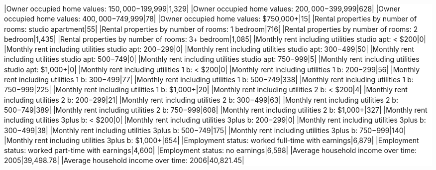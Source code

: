 |Owner occupied home values: $150,000-$199,999|1,329|
|Owner occupied home values: $200,000-$399,999|628|
|Owner occupied home values: $400,000-$749,999|78|
|Owner occupied home values: $750,000+|15|
|Rental properties by number of rooms: studio apartment|55|
|Rental properties by number of rooms: 1 bedroom|716|
|Rental properties by number of rooms: 2 bedroom|1,435|
|Rental properties by number of rooms: 3+ bedroom|1,085|
|Monthly rent including utilities studio apt: < $200|0|
|Monthly rent including utilities studio apt: $200-$299|0|
|Monthly rent including utilities studio apt: $300-$499|50|
|Monthly rent including utilities studio apt: $500-$749|0|
|Monthly rent including utilities studio apt: $750-$999|5|
|Monthly rent including utilities studio apt: $1,000+|0|
|Monthly rent including utilities 1 b: < $200|0|
|Monthly rent including utilities 1 b: $200-$299|56|
|Monthly rent including utilities 1 b: $300-$499|77|
|Monthly rent including utilities 1 b: $500-$749|338|
|Monthly rent including utilities 1 b: $750-$999|225|
|Monthly rent including utilities 1 b: $1,000+|20|
|Monthly rent including utilities 2 b: < $200|4|
|Monthly rent including utilities 2 b: $200-$299|21|
|Monthly rent including utilities 2 b: $300-$499|63|
|Monthly rent including utilities 2 b: $500-$749|389|
|Monthly rent including utilities 2 b: $750-$999|608|
|Monthly rent including utilities 2 b: $1,000+|327|
|Monthly rent including utilities 3plus b: < $200|0|
|Monthly rent including utilities 3plus b: $200-$299|0|
|Monthly rent including utilities 3plus b: $300-$499|38|
|Monthly rent including utilities 3plus b: $500-$749|175|
|Monthly rent including utilities 3plus b: $750-$999|140|
|Monthly rent including utilities 3plus b: $1,000+|654|
|Employment status: worked full-time with earnings|6,879|
|Employment status: worked part-time with earnings|4,600|
|Employment status: no earnings|6,598|
|Average household income over time: 2005|39,498.78|
|Average household income over time: 2006|40,821.45|